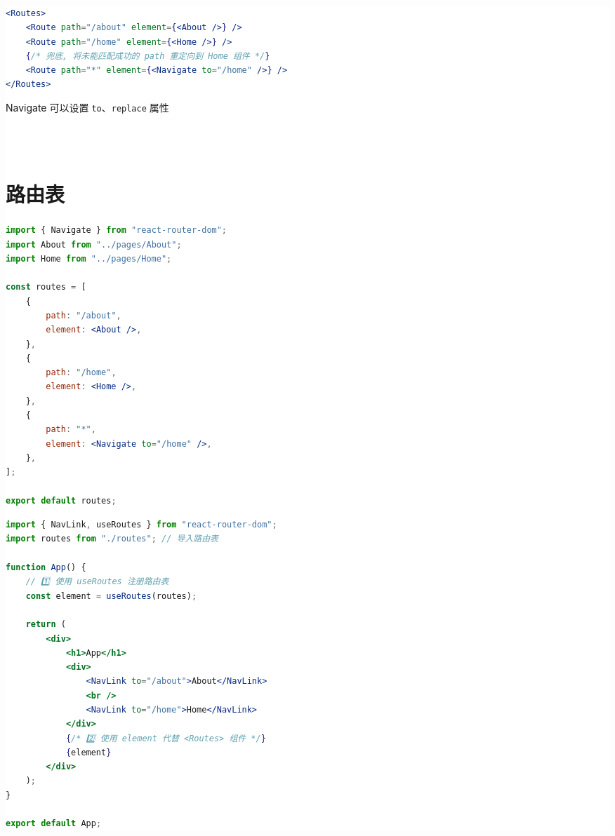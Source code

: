 ```jsx
<Routes>
    <Route path="/about" element={<About />} />
    <Route path="/home" element={<Home />} />
    {/* 兜底, 将未能匹配成功的 path 重定向到 Home 组件 */}
    <Route path="*" element={<Navigate to="/home" />} />
</Routes>
```

Navigate 可以设置 `to`、`replace` 属性

<br><br>

# 路由表

```jsx
import { Navigate } from "react-router-dom";
import About from "../pages/About";
import Home from "../pages/Home";

const routes = [
    {
        path: "/about",
        element: <About />,
    },
    {
        path: "/home",
        element: <Home />,
    },
    {
        path: "*",
        element: <Navigate to="/home" />,
    },
];

export default routes;
```

```jsx
import { NavLink, useRoutes } from "react-router-dom";
import routes from "./routes"; // 导入路由表

function App() {
    // 1️⃣ 使用 useRoutes 注册路由表
    const element = useRoutes(routes);

    return (
        <div>
            <h1>App</h1>
            <div>
                <NavLink to="/about">About</NavLink>
                <br />
                <NavLink to="/home">Home</NavLink>
            </div>
            {/* 2️⃣ 使用 element 代替 <Routes> 组件 */}
            {element}
        </div>
    );
}

export default App;
```
